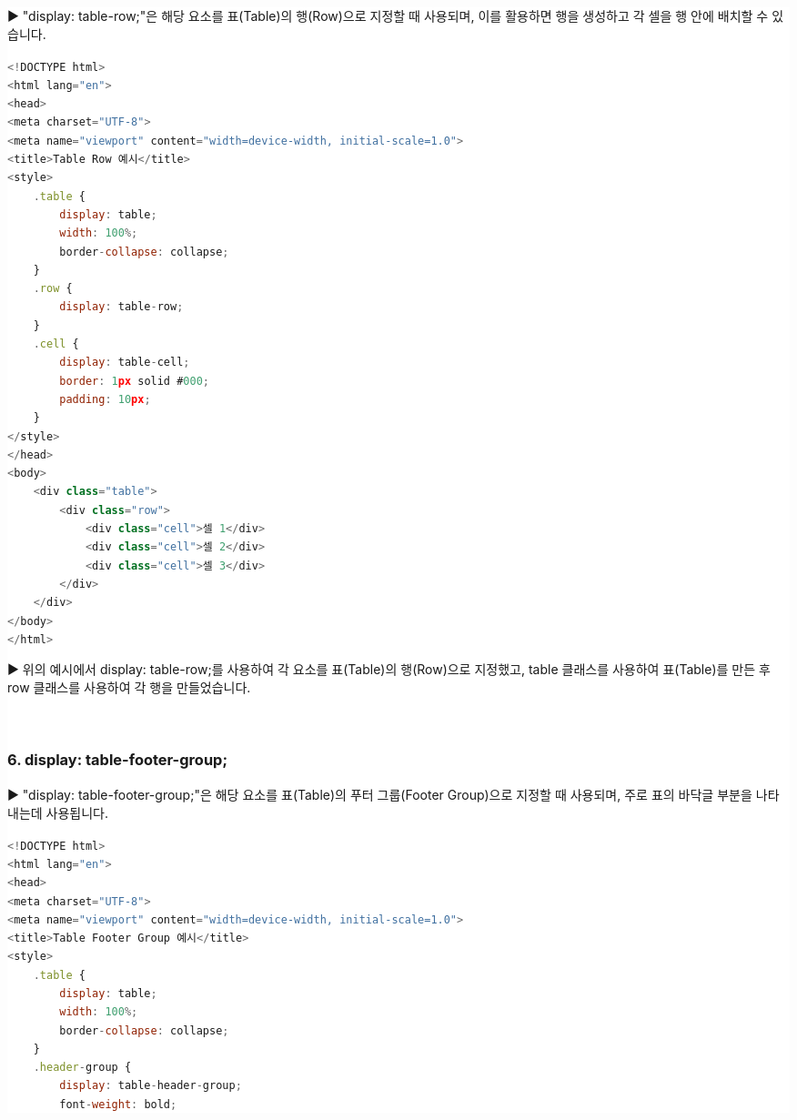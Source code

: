 ▶ "display: table-row;"은 해당 요소를 표(Table)의 행(Row)으로 지정할 때 사용되며, 이를 활용하면 행을 생성하고 각 셀을 행 안에 배치할 수 있습니다.
<br>

````javascript
<!DOCTYPE html>
<html lang="en">
<head>
<meta charset="UTF-8">
<meta name="viewport" content="width=device-width, initial-scale=1.0">
<title>Table Row 예시</title>
<style>
    .table {
        display: table;
        width: 100%;
        border-collapse: collapse;
    }
    .row {
        display: table-row;
    }
    .cell {
        display: table-cell;
        border: 1px solid #000;
        padding: 10px;
    }
</style>
</head>
<body>
    <div class="table">
        <div class="row">
            <div class="cell">셀 1</div>
            <div class="cell">셀 2</div>
            <div class="cell">셀 3</div>
        </div>
    </div>
</body>
</html>
````

▶ 위의 예시에서 display: table-row;를 사용하여 각 요소를 표(Table)의 행(Row)으로 지정했고, table 클래스를 사용하여 표(Table)를 만든 후 row 클래스를 사용하여 각 행을 만들었습니다.

<br>

###  6. display: table-footer-group;

▶ "display: table-footer-group;"은 해당 요소를 표(Table)의 푸터 그룹(Footer Group)으로 지정할 때 사용되며, 주로 표의 바닥글 부분을 나타내는데 사용됩니다.
<br>

````javascript
<!DOCTYPE html>
<html lang="en">
<head>
<meta charset="UTF-8">
<meta name="viewport" content="width=device-width, initial-scale=1.0">
<title>Table Footer Group 예시</title>
<style>
    .table {
        display: table;
        width: 100%;
        border-collapse: collapse;
    }
    .header-group {
        display: table-header-group;
        font-weight: bold;
````